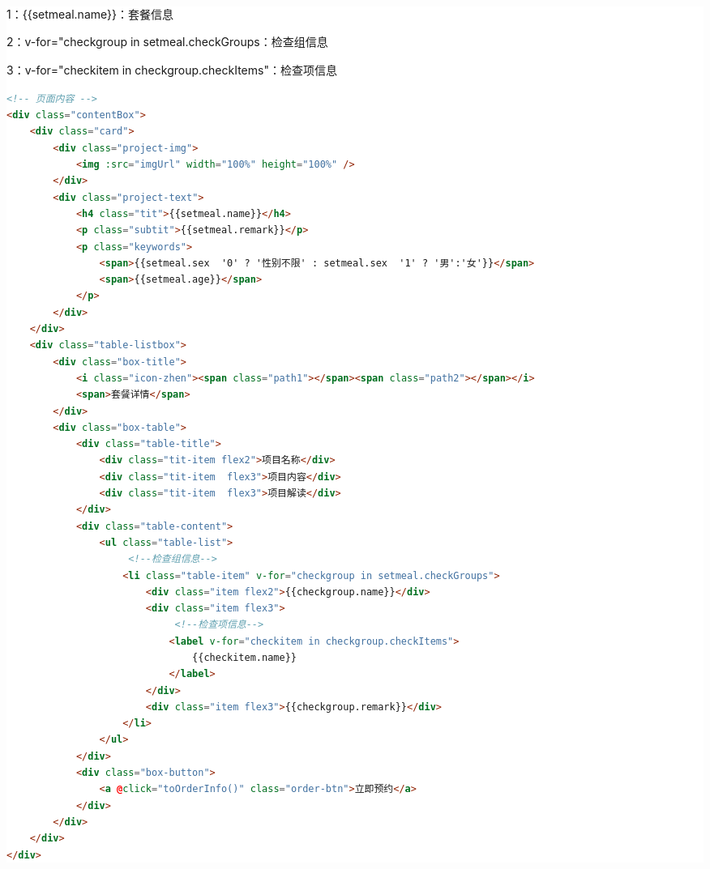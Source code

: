 1：{{setmeal.name}}：套餐信息

2：v-for="checkgroup in setmeal.checkGroups：检查组信息

3：v-for="checkitem in checkgroup.checkItems"：检查项信息

```html
<!-- 页面内容 -->
<div class="contentBox">
    <div class="card">
        <div class="project-img">
            <img :src="imgUrl" width="100%" height="100%" />
        </div>
        <div class="project-text">
            <h4 class="tit">{{setmeal.name}}</h4>
            <p class="subtit">{{setmeal.remark}}</p>
            <p class="keywords">
                <span>{{setmeal.sex  '0' ? '性别不限' : setmeal.sex  '1' ? '男':'女'}}</span>
                <span>{{setmeal.age}}</span>
            </p>
        </div>
    </div>
    <div class="table-listbox">
        <div class="box-title">
            <i class="icon-zhen"><span class="path1"></span><span class="path2"></span></i>
            <span>套餐详情</span>
        </div>
        <div class="box-table">
            <div class="table-title">
                <div class="tit-item flex2">项目名称</div>
                <div class="tit-item  flex3">项目内容</div>
                <div class="tit-item  flex3">项目解读</div>
            </div>
            <div class="table-content">
                <ul class="table-list">
                     <!--检查组信息-->
                    <li class="table-item" v-for="checkgroup in setmeal.checkGroups">
                        <div class="item flex2">{{checkgroup.name}}</div>
                        <div class="item flex3">
                             <!--检查项信息-->
                            <label v-for="checkitem in checkgroup.checkItems">
                                {{checkitem.name}}
                            </label>
                        </div>
                        <div class="item flex3">{{checkgroup.remark}}</div>
                    </li>
                </ul>
            </div>
            <div class="box-button">
                <a @click="toOrderInfo()" class="order-btn">立即预约</a>
            </div>
        </div>
    </div>
</div>
```
